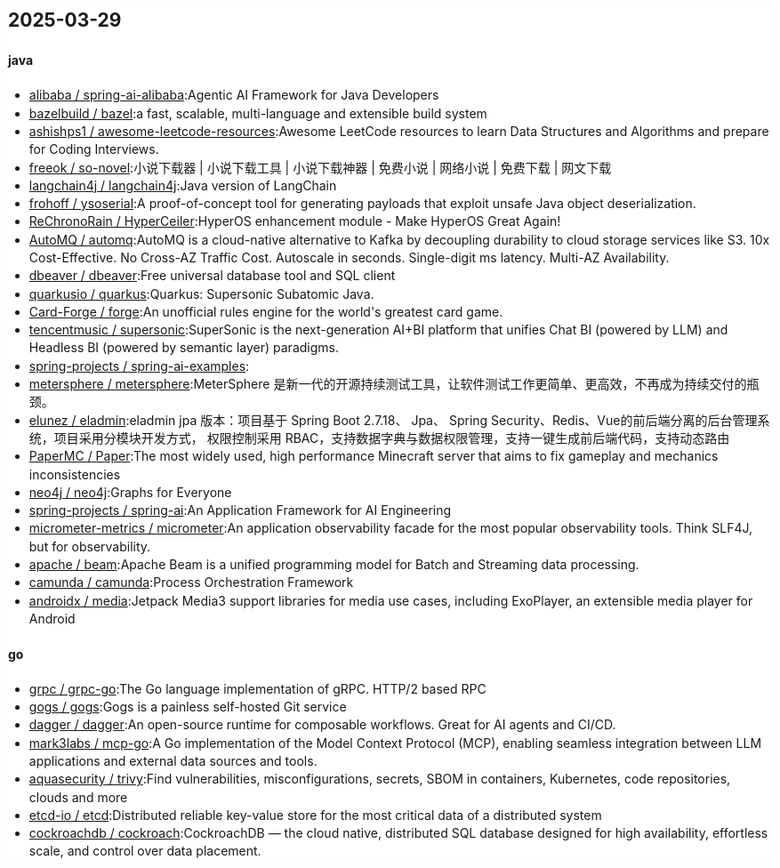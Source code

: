 ## 2025-03-29

#### java
* [alibaba / spring-ai-alibaba](https://github.com/alibaba/spring-ai-alibaba):Agentic AI Framework for Java Developers
* [bazelbuild / bazel](https://github.com/bazelbuild/bazel):a fast, scalable, multi-language and extensible build system
* [ashishps1 / awesome-leetcode-resources](https://github.com/ashishps1/awesome-leetcode-resources):Awesome LeetCode resources to learn Data Structures and Algorithms and prepare for Coding Interviews.
* [freeok / so-novel](https://github.com/freeok/so-novel):小说下载器 | 小说下载工具 | 小说下载神器 | 免费小说 | 网络小说 | 免费下载 | 网文下载
* [langchain4j / langchain4j](https://github.com/langchain4j/langchain4j):Java version of LangChain
* [frohoff / ysoserial](https://github.com/frohoff/ysoserial):A proof-of-concept tool for generating payloads that exploit unsafe Java object deserialization.
* [ReChronoRain / HyperCeiler](https://github.com/ReChronoRain/HyperCeiler):HyperOS enhancement module - Make HyperOS Great Again!
* [AutoMQ / automq](https://github.com/AutoMQ/automq):AutoMQ is a cloud-native alternative to Kafka by decoupling durability to cloud storage services like S3. 10x Cost-Effective. No Cross-AZ Traffic Cost. Autoscale in seconds. Single-digit ms latency. Multi-AZ Availability.
* [dbeaver / dbeaver](https://github.com/dbeaver/dbeaver):Free universal database tool and SQL client
* [quarkusio / quarkus](https://github.com/quarkusio/quarkus):Quarkus: Supersonic Subatomic Java.
* [Card-Forge / forge](https://github.com/Card-Forge/forge):An unofficial rules engine for the world's greatest card game.
* [tencentmusic / supersonic](https://github.com/tencentmusic/supersonic):SuperSonic is the next-generation AI+BI platform that unifies Chat BI (powered by LLM) and Headless BI (powered by semantic layer) paradigms.
* [spring-projects / spring-ai-examples](https://github.com/spring-projects/spring-ai-examples):
* [metersphere / metersphere](https://github.com/metersphere/metersphere):MeterSphere 是新一代的开源持续测试工具，让软件测试工作更简单、更高效，不再成为持续交付的瓶颈。
* [elunez / eladmin](https://github.com/elunez/eladmin):eladmin jpa 版本：项目基于 Spring Boot 2.7.18、 Jpa、 Spring Security、Redis、Vue的前后端分离的后台管理系统，项目采用分模块开发方式， 权限控制采用 RBAC，支持数据字典与数据权限管理，支持一键生成前后端代码，支持动态路由
* [PaperMC / Paper](https://github.com/PaperMC/Paper):The most widely used, high performance Minecraft server that aims to fix gameplay and mechanics inconsistencies
* [neo4j / neo4j](https://github.com/neo4j/neo4j):Graphs for Everyone
* [spring-projects / spring-ai](https://github.com/spring-projects/spring-ai):An Application Framework for AI Engineering
* [micrometer-metrics / micrometer](https://github.com/micrometer-metrics/micrometer):An application observability facade for the most popular observability tools. Think SLF4J, but for observability.
* [apache / beam](https://github.com/apache/beam):Apache Beam is a unified programming model for Batch and Streaming data processing.
* [camunda / camunda](https://github.com/camunda/camunda):Process Orchestration Framework
* [androidx / media](https://github.com/androidx/media):Jetpack Media3 support libraries for media use cases, including ExoPlayer, an extensible media player for Android

#### go
* [grpc / grpc-go](https://github.com/grpc/grpc-go):The Go language implementation of gRPC. HTTP/2 based RPC
* [gogs / gogs](https://github.com/gogs/gogs):Gogs is a painless self-hosted Git service
* [dagger / dagger](https://github.com/dagger/dagger):An open-source runtime for composable workflows. Great for AI agents and CI/CD.
* [mark3labs / mcp-go](https://github.com/mark3labs/mcp-go):A Go implementation of the Model Context Protocol (MCP), enabling seamless integration between LLM applications and external data sources and tools.
* [aquasecurity / trivy](https://github.com/aquasecurity/trivy):Find vulnerabilities, misconfigurations, secrets, SBOM in containers, Kubernetes, code repositories, clouds and more
* [etcd-io / etcd](https://github.com/etcd-io/etcd):Distributed reliable key-value store for the most critical data of a distributed system
* [cockroachdb / cockroach](https://github.com/cockroachdb/cockroach):CockroachDB — the cloud native, distributed SQL database designed for high availability, effortless scale, and control over data placement.